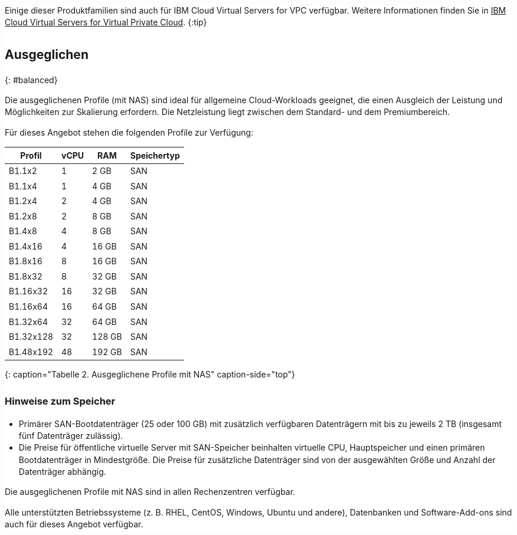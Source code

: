 Einige dieser Produktfamilien sind auch für IBM Cloud Virtual Servers for VPC verfügbar. Weitere Informationen finden Sie in [IBM Cloud Virtual Servers for Virtual Private Cloud](/docs/vsi-is?topic=virtual-servers-is-gettingstartedvsigen#gettingstartedvsigen).
{:tip}

## Ausgeglichen
{: #balanced}

Die ausgeglichenen Profile (mit NAS) sind ideal für allgemeine Cloud-Workloads geeignet, die einen Ausgleich der Leistung und Möglichkeiten zur Skalierung erfordern. Die Netzleistung liegt zwischen dem Standard- und dem Premiumbereich.

Für dieses Angebot stehen die folgenden Profile zur Verfügung:

| Profil   | vCPU    | RAM     | Speichertyp |
| --------- | ------- | ------- | ------------ |
| B1.1x2    | 1       | 2 GB    | SAN          |
| B1.1x4    | 1       | 4 GB    | SAN          |
| B1.2x4    | 2       | 4 GB    | SAN          |
| B1.2x8    | 2       | 8 GB    | SAN          |
| B1.4x8    | 4       | 8 GB    | SAN          |
| B1.4x16   | 4       | 16 GB   | SAN          |
| B1.8x16   | 8       | 16 GB   | SAN          |
| B1.8x32   | 8       | 32 GB   | SAN          |
| B1.16x32  | 16      | 32 GB   | SAN          |
| B1.16x64  | 16      | 64 GB   | SAN          |
| B1.32x64  | 32      | 64 GB   | SAN          |
| B1.32x128 | 32      | 128 GB  | SAN          |
| B1.48x192 | 48      | 192 GB  | SAN          |
{: caption="Tabelle 2. Ausgeglichene Profile mit NAS" caption-side="top"}

### Hinweise zum Speicher

* Primärer SAN-Bootdatenträger (25 oder 100 GB) mit zusätzlich verfügbaren Datenträgern mit bis zu jeweils 2 TB (insgesamt fünf Datenträger zulässig).
* Die Preise für öffentliche virtuelle Server mit SAN-Speicher beinhalten virtuelle CPU, Hauptspeicher und einen primären Bootdatenträger in Mindestgröße. Die Preise für zusätzliche Datenträger sind von der ausgewählten Größe und Anzahl der Datenträger abhängig.  

Die ausgeglichenen Profile mit NAS sind in allen Rechenzentren verfügbar.

Alle unterstützten Betriebssysteme (z. B. RHEL, CentOS, Windows, Ubuntu und andere), Datenbanken und Software-Add-ons sind auch für dieses Angebot verfügbar. 
